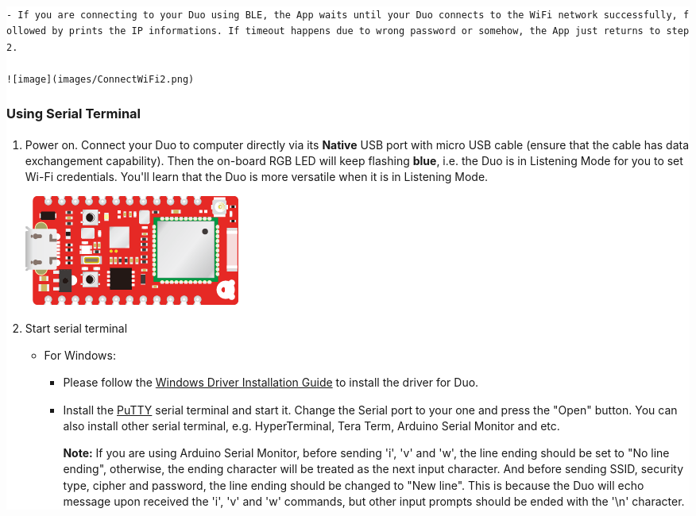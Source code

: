     - If you are connecting to your Duo using BLE, the App waits until your Duo connects to the WiFi network successfully, followed by prints the IP informations. If timeout happens due to wrong password or somehow, the App just returns to step 2.

    ![image](images/ConnectWiFi2.png)

### <span id="using-serial-terminal">Using Serial Terminal</span>

1. Power on. Connect your Duo to computer directly via its **Native** USB port with micro USB cable (ensure that the cable has data exchangement capability). Then the on-board RGB LED will keep flashing **blue**, i.e. the Duo is in Listening Mode for you to set Wi-Fi credentials. You'll learn that the Duo is more versatile when it is in Listening Mode.

    ![image](images/Duo-Blue.gif)

2. Start serial terminal

    * For Windows:

        - Please follow the [Windows Driver Installation Guide](windows_driver_installation_guide.md) to install the driver for Duo.

        - Install the [PuTTY](http://the.earth.li/~sgtatham/putty/latest/x86/putty.zip) serial terminal and start it. Change the Serial port to your one and press the "Open" button. You can also install other serial terminal, e.g. HyperTerminal, Tera Term, Arduino Serial Monitor and etc.
    
            **Note:** If you are using Arduino Serial Monitor, before sending 'i', 'v' and 'w', the line ending should be set to "No line ending", otherwise, the ending character will be treated as the next input character. And before sending SSID, security type, cipher and password, the line ending should be changed to "New line". This is because the Duo will echo message upon received the 'i', 'v' and 'w' commands, but other input prompts should be ended with the '\n' character.

